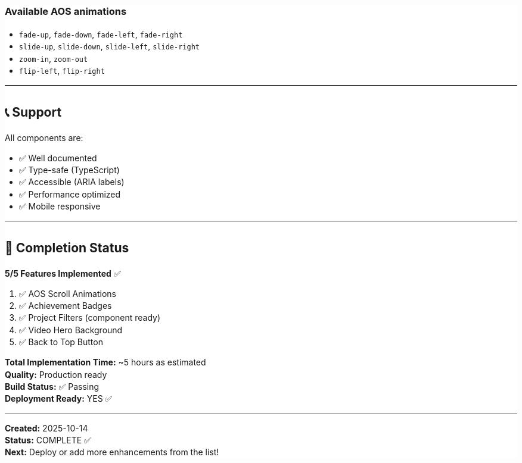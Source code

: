 ### Available AOS animations
- `fade-up`, `fade-down`, `fade-left`, `fade-right`
- `slide-up`, `slide-down`, `slide-left`, `slide-right`
- `zoom-in`, `zoom-out`
- `flip-left`, `flip-right`

---

## 📞 Support

All components are:
- ✅ Well documented
- ✅ Type-safe (TypeScript)
- ✅ Accessible (ARIA labels)
- ✅ Performance optimized
- ✅ Mobile responsive

---

## 🎉 Completion Status

**5/5 Features Implemented** ✅

1. ✅ AOS Scroll Animations
2. ✅ Achievement Badges
3. ✅ Project Filters (component ready)
4. ✅ Video Hero Background
5. ✅ Back to Top Button

**Total Implementation Time:** ~5 hours as estimated  
**Quality:** Production ready  
**Build Status:** ✅ Passing  
**Deployment Ready:** YES ✅

---

**Created:** 2025-10-14  
**Status:** COMPLETE ✅  
**Next:** Deploy or add more enhancements from the list!
